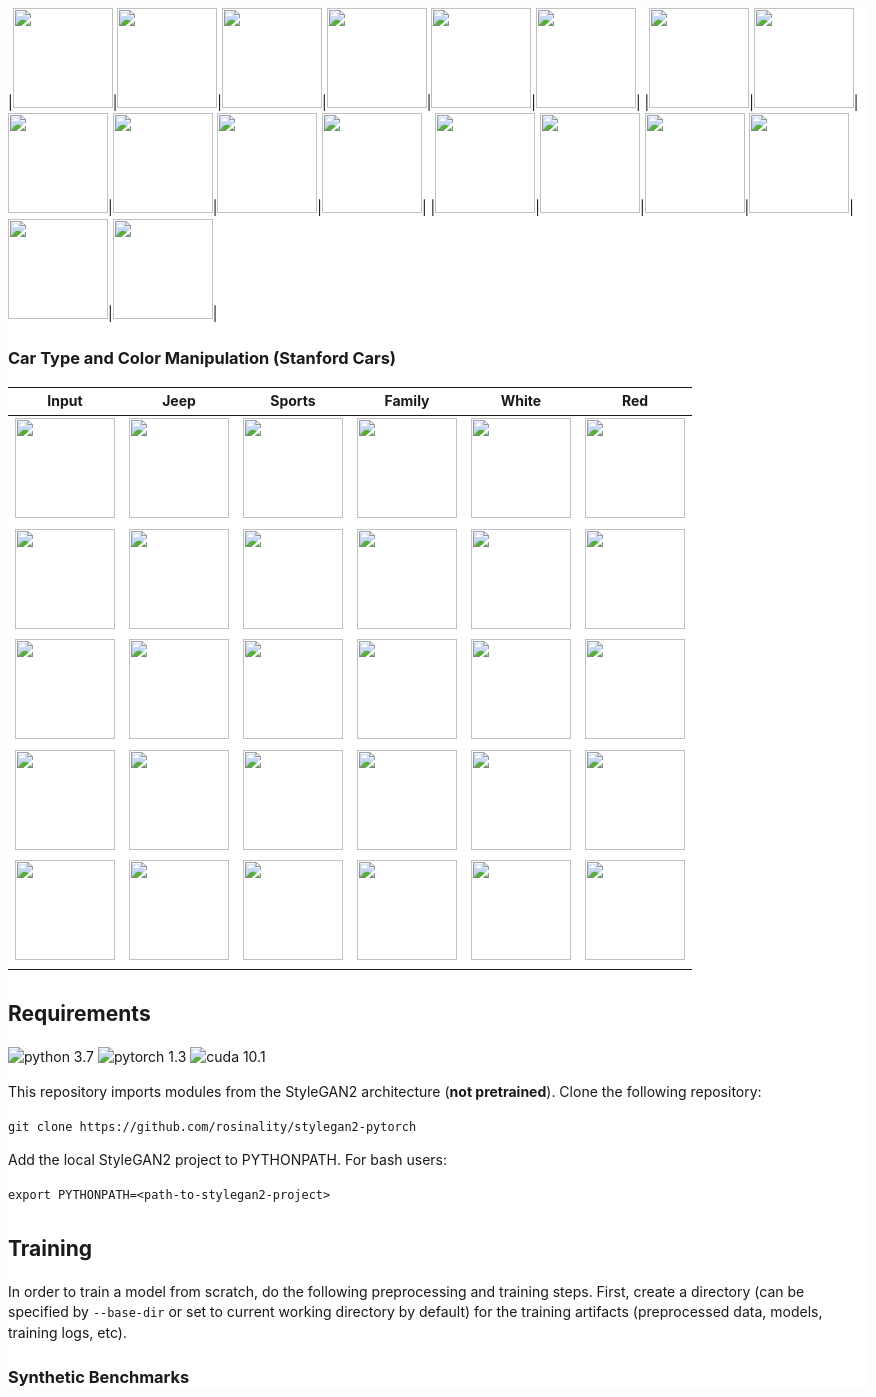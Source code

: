 |<img src="http://www.vision.huji.ac.il/zerodim/img/animals/c/input.jpg" height="100px" width="100px">|<img src="http://www.vision.huji.ac.il/zerodim/img/animals/c/labradoodle.jpg" height="100px" width="100px">|<img src="http://www.vision.huji.ac.il/zerodim/img/animals/c/husky.jpg" height="100px" width="100px">|<img src="http://www.vision.huji.ac.il/zerodim/img/animals/c/chihuahua.jpg" height="100px" width="100px">|<img src="http://www.vision.huji.ac.il/zerodim/img/animals/c/jaguar.jpg" height="100px" width="100px">|<img src="http://www.vision.huji.ac.il/zerodim/img/animals/c/bombay_cat.jpg" height="100px" width="100px">|
|<img src="http://www.vision.huji.ac.il/zerodim/img/animals/d/input.jpg" height="100px" width="100px">|<img src="http://www.vision.huji.ac.il/zerodim/img/animals/d/labradoodle.jpg" height="100px" width="100px">|<img src="http://www.vision.huji.ac.il/zerodim/img/animals/d/husky.jpg" height="100px" width="100px">|<img src="http://www.vision.huji.ac.il/zerodim/img/animals/d/chihuahua.jpg" height="100px" width="100px">|<img src="http://www.vision.huji.ac.il/zerodim/img/animals/d/jaguar.jpg" height="100px" width="100px">|<img src="http://www.vision.huji.ac.il/zerodim/img/animals/d/bombay_cat.jpg" height="100px" width="100px">|
|<img src="http://www.vision.huji.ac.il/zerodim/img/animals/e/input.jpg" height="100px" width="100px">|<img src="http://www.vision.huji.ac.il/zerodim/img/animals/e/labradoodle.jpg" height="100px" width="100px">|<img src="http://www.vision.huji.ac.il/zerodim/img/animals/e/husky.jpg" height="100px" width="100px">|<img src="http://www.vision.huji.ac.il/zerodim/img/animals/e/chihuahua.jpg" height="100px" width="100px">|<img src="http://www.vision.huji.ac.il/zerodim/img/animals/e/jaguar.jpg" height="100px" width="100px">|<img src="http://www.vision.huji.ac.il/zerodim/img/animals/e/bombay_cat.jpg" height="100px" width="100px">|

### Car Type and Color Manipulation (Stanford Cars)
| Input | Jeep | Sports | Family | White | Red |
|:---:|:---:|:---:|:---:|:---:|:---:|
|<img src="http://www.vision.huji.ac.il/zerodim/img/cars/a/input.jpg" height="100px" width="100px">|<img src="http://www.vision.huji.ac.il/zerodim/img/cars/a/jeep.jpg" height="100px" width="100px">|<img src="http://www.vision.huji.ac.il/zerodim/img/cars/a/sports.jpg" height="100px" width="100px">|<img src="http://www.vision.huji.ac.il/zerodim/img/cars/a/family.jpg" height="100px" width="100px">|<img src="http://www.vision.huji.ac.il/zerodim/img/cars/a/white.jpg" height="100px" width="100px">|<img src="http://www.vision.huji.ac.il/zerodim/img/cars/a/red.jpg" height="100px" width="100px">|
|<img src="http://www.vision.huji.ac.il/zerodim/img/cars/b/input.jpg" height="100px" width="100px">|<img src="http://www.vision.huji.ac.il/zerodim/img/cars/b/jeep.jpg" height="100px" width="100px">|<img src="http://www.vision.huji.ac.il/zerodim/img/cars/b/sports.jpg" height="100px" width="100px">|<img src="http://www.vision.huji.ac.il/zerodim/img/cars/b/family.jpg" height="100px" width="100px">|<img src="http://www.vision.huji.ac.il/zerodim/img/cars/b/white.jpg" height="100px" width="100px">|<img src="http://www.vision.huji.ac.il/zerodim/img/cars/b/red.jpg" height="100px" width="100px">|
|<img src="http://www.vision.huji.ac.il/zerodim/img/cars/c/input.jpg" height="100px" width="100px">|<img src="http://www.vision.huji.ac.il/zerodim/img/cars/c/jeep.jpg" height="100px" width="100px">|<img src="http://www.vision.huji.ac.il/zerodim/img/cars/c/sports.jpg" height="100px" width="100px">|<img src="http://www.vision.huji.ac.il/zerodim/img/cars/c/family.jpg" height="100px" width="100px">|<img src="http://www.vision.huji.ac.il/zerodim/img/cars/c/white.jpg" height="100px" width="100px">|<img src="http://www.vision.huji.ac.il/zerodim/img/cars/c/red.jpg" height="100px" width="100px">|
|<img src="http://www.vision.huji.ac.il/zerodim/img/cars/d/input.jpg" height="100px" width="100px">|<img src="http://www.vision.huji.ac.il/zerodim/img/cars/d/jeep.jpg" height="100px" width="100px">|<img src="http://www.vision.huji.ac.il/zerodim/img/cars/d/sports.jpg" height="100px" width="100px">|<img src="http://www.vision.huji.ac.il/zerodim/img/cars/d/family.jpg" height="100px" width="100px">|<img src="http://www.vision.huji.ac.il/zerodim/img/cars/d/white.jpg" height="100px" width="100px">|<img src="http://www.vision.huji.ac.il/zerodim/img/cars/d/red.jpg" height="100px" width="100px">|
|<img src="http://www.vision.huji.ac.il/zerodim/img/cars/f/input.jpg" height="100px" width="100px">|<img src="http://www.vision.huji.ac.il/zerodim/img/cars/f/jeep.jpg" height="100px" width="100px">|<img src="http://www.vision.huji.ac.il/zerodim/img/cars/f/sports.jpg" height="100px" width="100px">|<img src="http://www.vision.huji.ac.il/zerodim/img/cars/f/family.jpg" height="100px" width="100px">|<img src="http://www.vision.huji.ac.il/zerodim/img/cars/f/white.jpg" height="100px" width="100px">|<img src="http://www.vision.huji.ac.il/zerodim/img/cars/f/red.jpg" height="100px" width="100px">|


## Requirements
![python 3.7](https://img.shields.io/badge/python-3.7-blue.svg)
![pytorch 1.3](https://img.shields.io/badge/pytorch-1.3-orange.svg)
![cuda 10.1](https://img.shields.io/badge/cuda-10.1-green.svg)

This repository imports modules from the StyleGAN2 architecture (**not pretrained**).
Clone the following repository:
```
git clone https://github.com/rosinality/stylegan2-pytorch
```
Add the local StyleGAN2 project to PYTHONPATH. For bash users:
```
export PYTHONPATH=<path-to-stylegan2-project>
```

## Training
In order to train a model from scratch, do the following preprocessing and training steps.
First, create a directory (can be specified by `--base-dir` or set to current working directory by default) for the training artifacts (preprocessed data, models, training logs, etc).

### Synthetic Benchmarks